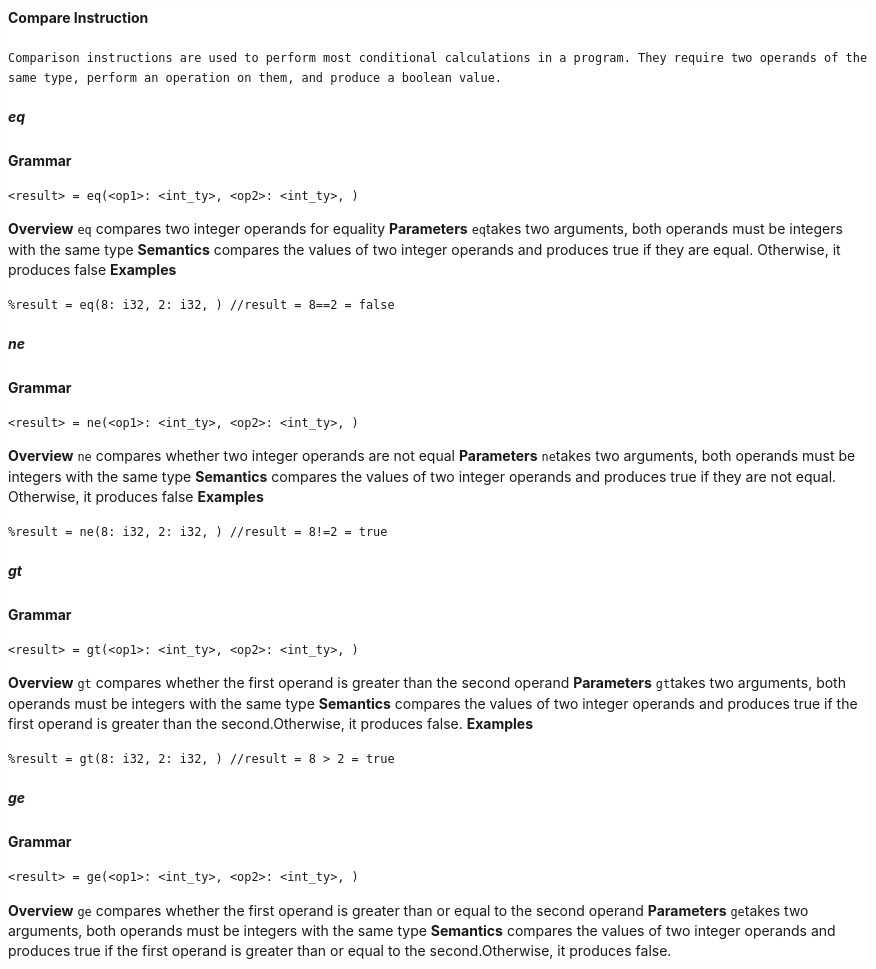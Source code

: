 ```solidity
```

#### Compare Instruction
    Comparison instructions are used to perform most conditional calculations in a program. They require two operands of the same type, perform an operation on them, and produce a boolean value.
##### eq
**Grammar**
```solidity
<result> = eq(<op1>: <int_ty>, <op2>: <int_ty>, )
```
**Overview**
`eq` compares two integer operands for equality
**Parameters**
`eq`takes two arguments, both operands must be integers with the same type
**Semantics**
compares the values of two integer operands and produces true if they are equal. Otherwise, it produces false
**Examples**
```solidity
%result = eq(8: i32, 2: i32, ) //result = 8==2 = false
```
##### ne
**Grammar**
```solidity
<result> = ne(<op1>: <int_ty>, <op2>: <int_ty>, )
```
**Overview**
`ne` compares whether two integer operands are not equal
**Parameters**
`ne`takes two arguments, both operands must be integers with the same type
**Semantics**
compares the values of two integer operands and produces true if they are not equal. Otherwise, it produces false
**Examples**
```solidity
%result = ne(8: i32, 2: i32, ) //result = 8!=2 = true
```
##### gt
**Grammar**
```solidity
<result> = gt(<op1>: <int_ty>, <op2>: <int_ty>, )
```
**Overview**
`gt` compares whether the first operand is greater than the second operand 
**Parameters**
`gt`takes two arguments, both operands must be integers with the same type
**Semantics**
compares the values of two integer operands and produces true if the first operand is greater than the second.Otherwise, it produces false.
**Examples**
```solidity
%result = gt(8: i32, 2: i32, ) //result = 8 > 2 = true
```
##### ge
**Grammar**
```solidity
<result> = ge(<op1>: <int_ty>, <op2>: <int_ty>, )
```
**Overview**
`ge` compares whether the first operand is greater than or equal to the second operand 
**Parameters**
`ge`takes two arguments, both operands must be integers with the same type
**Semantics**
compares the values of two integer operands and produces true if the first operand is  greater than or equal to the second.Otherwise, it produces false.